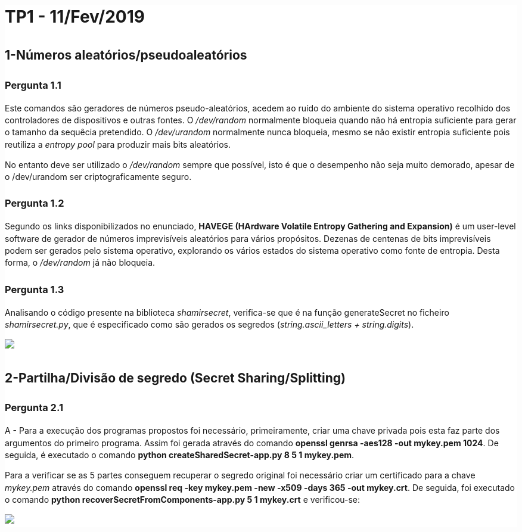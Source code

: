 
#  TP1 - 11/Fev/2019

## 1-Números aleatórios/pseudoaleatórios 


### Pergunta 1.1
Este comandos são geradores de números pseudo-aleatórios, acedem ao ruído do ambiente do sistema operativo recolhido dos controladores de dispositivos e outras fontes.
O <em>/dev/random</em> normalmente bloqueia quando não há entropia suficiente para gerar o tamanho da sequêcia pretendido. 
O <em>/dev/urandom</em> normalmente nunca bloqueia, mesmo se não existir entropia suficiente pois reutiliza a <em>entropy pool</em> para produzir mais bits aleatórios.

No entanto deve ser utilizado o <em>/dev/random</em> sempre que possível, isto é que o desempenho não seja muito demorado, apesar de o /dev/urandom ser criptograficamente seguro. 
  
### Pergunta 1.2
Segundo os links disponibilizados no enunciado, **HAVEGE (HArdware Volatile Entropy Gathering and Expansion)** é um user-level software de gerador de números imprevisíveis aleatórios para vários propósitos. Dezenas de centenas de bits imprevisíveis podem ser gerados pelo sistema operativo, explorando os vários estados do sistema operativo como fonte de entropia. Desta forma, o <em>/dev/random</em> já não bloqueia. 
     
     
### Pergunta 1.3
Analisando o código presente na biblioteca <em>shamirsecret</em>, verifica-se que é na função generateSecret no ficheiro <em>shamirsecret.py</em>, que é especificado como são gerados os segredos (<em>string.ascii_letters + string.digits</em>). 
     
![](imagem1.png)     


     
## 2-Partilha/Divisão de segredo (Secret Sharing/Splitting) 

 
### Pergunta 2.1
    
A  - Para a execução dos programas propostos foi necessário, primeiramente, criar uma chave privada pois esta faz parte dos argumentos do primeiro programa. Assim foi gerada através do comando **openssl genrsa -aes128 -out mykey.pem 1024**. De seguida, é executado o comando **python createSharedSecret-app.py 8 5 1 mykey.pem**. 

Para a verificar se as 5 partes conseguem recuperar o segredo original foi necessário criar um certificado para a chave <em>mykey.pem</em> através do comando **openssl req -key mykey.pem -new -x509 -days 365 -out mykey.crt**. De seguida, foi executado o comando **python recoverSecretFromComponents-app.py 5 1 mykey.crt** e verificou-se: 


![](imagem2.png) 
 